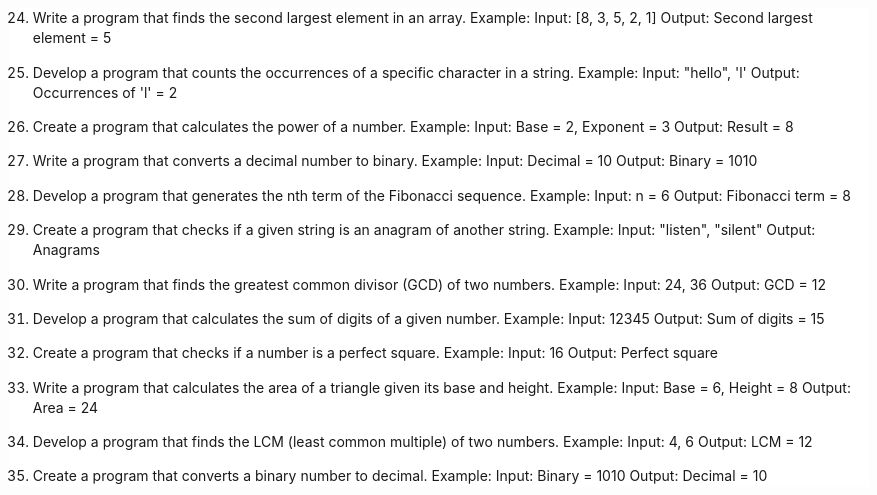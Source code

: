 24. Write a program that finds the second largest element in an array.
    Example:
    Input: [8, 3, 5, 2, 1]
    Output: Second largest element = 5

25. Develop a program that counts the occurrences of a specific character in a string.
    Example:
    Input: "hello", 'l'
    Output: Occurrences of 'l' = 2

26. Create a program that calculates the power of a number.
    Example:
    Input: Base = 2, Exponent = 3
    Output: Result = 8

27. Write a program that converts a decimal number to binary.
    Example:
    Input: Decimal = 10
    Output: Binary = 1010

28. Develop a program that generates the nth term of the Fibonacci sequence.
    Example:
    Input: n = 6
    Output: Fibonacci term = 8

29. Create a program that checks if a given string is an anagram of another string.
    Example:
    Input: "listen", "silent"
    Output: Anagrams

30. Write a program that finds the greatest common divisor (GCD) of two numbers.
    Example:
    Input: 24, 36
    Output: GCD = 12

31. Develop a program that calculates the sum of digits of a given number.
    Example:
    Input: 12345
    Output: Sum of digits = 15

32. Create a program that checks if a number is a perfect square.
    Example:
    Input: 16
    Output: Perfect square

33. Write a program that calculates the area of a triangle given its base and height.
    Example:
    Input: Base = 6, Height = 8
    Output: Area = 24

34. Develop a program that finds the LCM (least common multiple) of two numbers.
    Example:
    Input: 4, 6
    Output: LCM = 12

35. Create a program that converts a binary number to decimal.
    Example:
    Input: Binary = 1010
    Output: Decimal = 10
